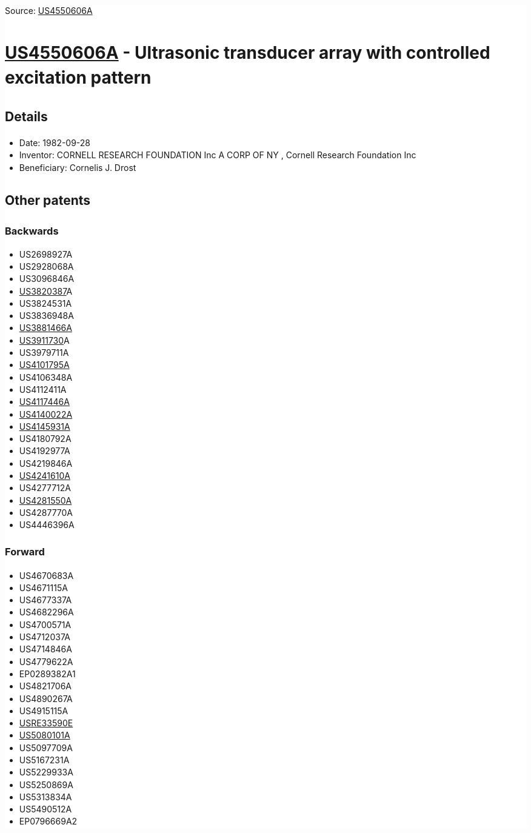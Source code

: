 Source: [US4550606A](https://patents.google.com/patent/US4550606A)

# [US4550606A](US4550606A.md) - Ultrasonic transducer array with controlled excitation pattern

## Details

* Date: 1982-09-28
* Inventor: CORNELL RESEARCH FOUNDATION Inc A CORP OF NY
  , 
    Cornell Research Foundation Inc
* Beneficiary: Cornelis J. Drost

## Other patents

### Backwards
 * US2698927A
 * US2928068A
 * US3096846A
 * [US3820387](US3820387.md)A
 * US3824531A
 * US3836948A
 * [US3881466A](US3881466A.md)
 * [US3911730](US3911730.md)A
 * US3979711A
 * [US4101795A](US4101795A.md)
 * US4106348A
 * US4112411A
 * [US4117446A](US4117446A.md)
 * [US4140022A](US4140022A.md)
 * [US4145931A](US4145931A.md)
 * US4180792A
 * US4192977A
 * US4219846A
 * [US4241610A](US4241610A.md)
 * US4277712A
 * [US4281550A](US4281550A.md)
 * US4287770A
 * US4446396A
### Forward
 * US4670683A
 * US4671115A
 * US4677337A
 * US4682296A
 * US4700571A
 * US4712037A
 * US4714846A
 * US4779622A
 * EP0289382A1
 * US4821706A
 * US4890267A
 * US4915115A
 * [USRE33590E](USRE33590E.md)
 * [US5080101A](US5080101A.md)
 * US5097709A
 * US5167231A
 * US5229933A
 * US5250869A
 * US5313834A
 * US5490512A
 * EP0796669A2